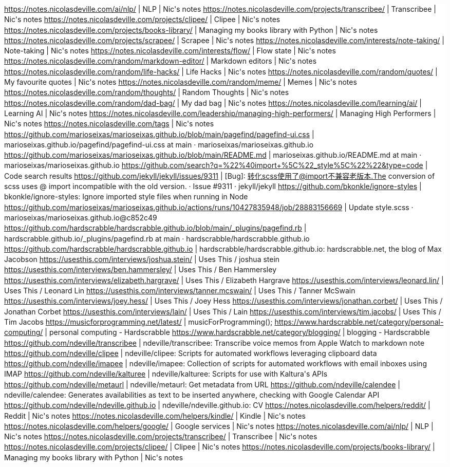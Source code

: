 https://notes.nicolasdeville.com/ai/nlp/ | NLP | Nic's notes
https://notes.nicolasdeville.com/projects/transcribee/ | Transcribee | Nic's notes
https://notes.nicolasdeville.com/projects/clipee/ | Clipee | Nic's notes
https://notes.nicolasdeville.com/projects/books-library/ | Managing my books library with Python | Nic's notes
https://notes.nicolasdeville.com/projects/scrapee/ | Scrapee | Nic's notes
https://notes.nicolasdeville.com/interests/note-taking/ | Note-taking | Nic's notes
https://notes.nicolasdeville.com/interests/flow/ | Flow state | Nic's notes
https://notes.nicolasdeville.com/random/markdown-editor/ | Markdown editors | Nic's notes
https://notes.nicolasdeville.com/random/life-hacks/ | Life Hacks | Nic's notes
https://notes.nicolasdeville.com/random/quotes/ | My favourite quotes | Nic's notes
https://notes.nicolasdeville.com/random/meme/ | Memes | Nic's notes
https://notes.nicolasdeville.com/random/thoughts/ | Random Thoughts | Nic's notes
https://notes.nicolasdeville.com/random/dad-bag/ | My dad bag | Nic's notes
https://notes.nicolasdeville.com/learning/ai/ | Learning AI | Nic's notes
https://notes.nicolasdeville.com/leadership/managing-high-performers/ | Managing High Performers | Nic's notes
https://notes.nicolasdeville.com/tags | Nic's notes
https://github.com/marioseixas/marioseixas.github.io/blob/main/pagefind/pagefind-ui.css | marioseixas.github.io/pagefind/pagefind-ui.css at main · marioseixas/marioseixas.github.io
https://github.com/marioseixas/marioseixas.github.io/blob/main/README.md | marioseixas.github.io/README.md at main · marioseixas/marioseixas.github.io
https://github.com/search?q=%22%40import+%5C%22_style%5C%22%22&type=code | Code search results
https://github.com/jekyll/jekyll/issues/9311 | [Bug]: 转化scss使用了@import不兼容老版本.The conversion of scss uses @ import incompatible with the old version. · Issue #9311 · jekyll/jekyll
https://github.com/bkonkle/ignore-styles | bkonkle/ignore-styles: Ignore imported style files when running in Node
https://github.com/marioseixas/marioseixas.github.io/actions/runs/10427835948/job/28883156669 | Update style.scss · marioseixas/marioseixas.github.io@c852c49
https://github.com/hardscrabble/hardscrabble.github.io/blob/main/_plugins/pagefind.rb | hardscrabble.github.io/_plugins/pagefind.rb at main · hardscrabble/hardscrabble.github.io
https://github.com/hardscrabble/hardscrabble.github.io | hardscrabble/hardscrabble.github.io: hardscrabble.net, the blog of Max Jacobson
https://usesthis.com/interviews/joshua.stein/ | Uses This / joshua stein
https://usesthis.com/interviews/ben.hammersley/ | Uses This / Ben Hammersley
https://usesthis.com/interviews/elizabeth.hargrave/ | Uses This / Elizabeth Hargrave
https://usesthis.com/interviews/leonard.lin/ | Uses This / Leonard Lin
https://usesthis.com/interviews/tanner.mcswain/ | Uses This / Tanner McSwain
https://usesthis.com/interviews/joey.hess/ | Uses This / Joey Hess
https://usesthis.com/interviews/jonathan.corbet/ | Uses This / Jonathan Corbet
https://usesthis.com/interviews/lain/ | Uses This / Lain
https://usesthis.com/interviews/tim.jacobs/ | Uses This / Tim Jacobs
https://musicforprogramming.net/latest/ | musicForProgramming();
https://www.hardscrabble.net/category/personal-computing/ | personal computing - Hardscrabble
https://www.hardscrabble.net/category/blogging/ | blogging - Hardscrabble
https://github.com/ndeville/transcribee | ndeville/transcribee: Transcribe voice memos from Apple Watch to markdown note
https://github.com/ndeville/clipee | ndeville/clipee: Scripts for automated workflows leveraging clipboard data
https://github.com/ndeville/imapee | ndeville/imapee: Collection of scripts for automated workflows with email inboxes using IMAP
https://github.com/ndeville/kalturee | ndeville/kalturee: Scripts for use with Kaltura's APIs
https://github.com/ndeville/metaurl | ndeville/metaurl: Get metadata from URL
https://github.com/ndeville/calendee | ndeville/calendee: Generates availabilities as text to be inserted anywhere, checking with Google Calendar API
https://github.com/ndeville/ndeville.github.io | ndeville/ndeville.github.io: CV
https://notes.nicolasdeville.com/helpers/reddit/ | Reddit | Nic's notes
https://notes.nicolasdeville.com/helpers/kindle/ | Kindle | Nic's notes
https://notes.nicolasdeville.com/helpers/google/ | Google services | Nic's notes
https://notes.nicolasdeville.com/ai/nlp/ | NLP | Nic's notes
https://notes.nicolasdeville.com/projects/transcribee/ | Transcribee | Nic's notes
https://notes.nicolasdeville.com/projects/clipee/ | Clipee | Nic's notes
https://notes.nicolasdeville.com/projects/books-library/ | Managing my books library with Python | Nic's notes